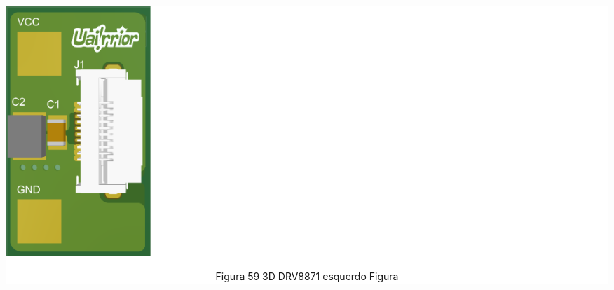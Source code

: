 <img src="./media/image59.png" style="width:2.15884in;height:3.72933in"
alt="Graphical user interface Description automatically generated with medium confidence" />
<p align= "center">
Figura 59 3D DRV8871 esquerdo Figura 

<p align= "center">